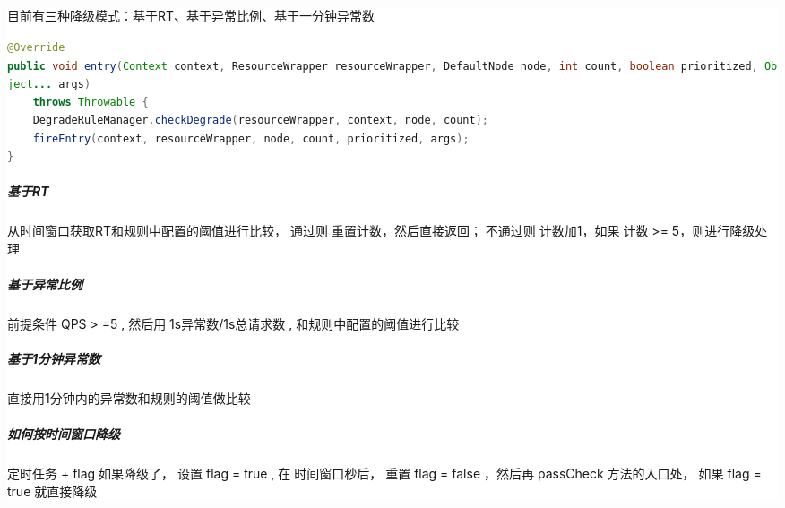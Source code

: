 目前有三种降级模式：基于RT、基于异常比例、基于一分钟异常数



```java
@Override
public void entry(Context context, ResourceWrapper resourceWrapper, DefaultNode node, int count, boolean prioritized, Object... args)
    throws Throwable {
    DegradeRuleManager.checkDegrade(resourceWrapper, context, node, count);
    fireEntry(context, resourceWrapper, node, count, prioritized, args);
}
```

##### 基于RT

从时间窗口获取RT和规则中配置的阈值进行比较， 通过则 重置计数，然后直接返回； 不通过则 计数加1，如果 计数 >= 5，则进行降级处理

##### 基于异常比例

前提条件 QPS > =5 , 然后用 1s异常数/1s总请求数 , 和规则中配置的阈值进行比较

##### 基于1分钟异常数

直接用1分钟内的异常数和规则的阈值做比较

##### 如何按时间窗口降级

定时任务 + flag
 如果降级了， 设置 flag = true , 在 时间窗口秒后， 重置 flag = false ，然后再 passCheck 方法的入口处， 如果 flag = true 就直接降级



